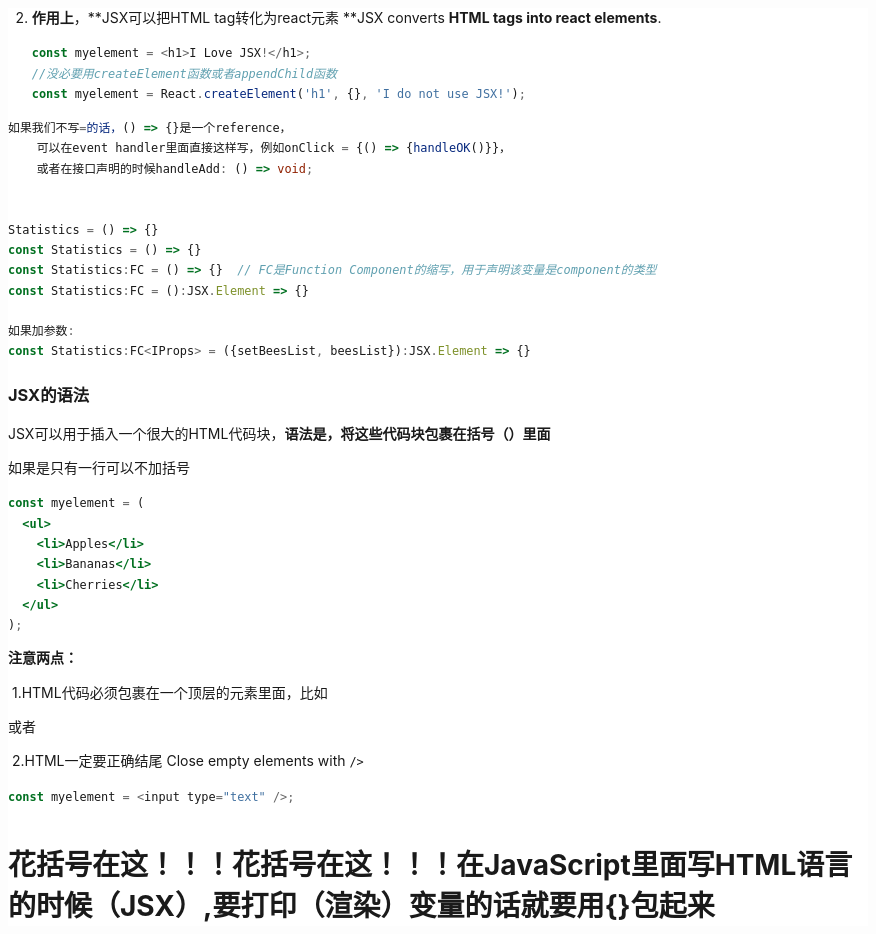 2. **作用上**，**JSX可以把HTML tag转化为react元素 **JSX converts **HTML tags into react elements**.

   ```javascript
   const myelement = <h1>I Love JSX!</h1>;
   //没必要用createElement函数或者appendChild函数
   const myelement = React.createElement('h1', {}, 'I do not use JSX!');
   ```

```typescript
如果我们不写=的话，() => {}是一个reference，
	可以在event handler里面直接这样写，例如onClick = {() => {handleOK()}}，
    或者在接口声明的时候handleAdd: () => void;


Statistics = () => {} 
const Statistics = () => {}
const Statistics:FC = () => {}  // FC是Function Component的缩写，用于声明该变量是component的类型
const Statistics:FC = ():JSX.Element => {}

如果加参数:
const Statistics:FC<IProps> = ({setBeesList, beesList}):JSX.Element => {}

```



### JSX的语法

JSX可以用于插入一个很大的HTML代码块，**语法是，将这些代码块包裹在括号（）里面**

如果是只有一行可以不加括号

```jsx
const myelement = (
  <ul>
    <li>Apples</li>
    <li>Bananas</li>
    <li>Cherries</li>
  </ul>
);
```

**注意两点：**

​	1.HTML代码必须包裹在一个顶层的元素里面，比如<div>或者<fragment>

​	2.HTML一定要正确结尾 Close empty elements with `/>`

```javascript
const myelement = <input type="text" />;
```





# 花括号在这！！！花括号在这！！！在JavaScript里面写HTML语言的时候（JSX）,要打印（渲染）变量的话就要用{}包起来

